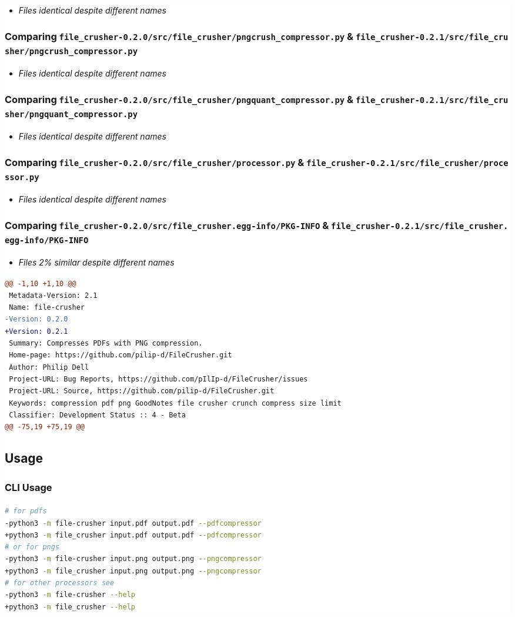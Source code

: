  * *Files identical despite different names*

### Comparing `file_crusher-0.2.0/src/file_crusher/pngcrush_compressor.py` & `file_crusher-0.2.1/src/file_crusher/pngcrush_compressor.py`

 * *Files identical despite different names*

### Comparing `file_crusher-0.2.0/src/file_crusher/pngquant_compressor.py` & `file_crusher-0.2.1/src/file_crusher/pngquant_compressor.py`

 * *Files identical despite different names*

### Comparing `file_crusher-0.2.0/src/file_crusher/processor.py` & `file_crusher-0.2.1/src/file_crusher/processor.py`

 * *Files identical despite different names*

### Comparing `file_crusher-0.2.0/src/file_crusher.egg-info/PKG-INFO` & `file_crusher-0.2.1/src/file_crusher.egg-info/PKG-INFO`

 * *Files 2% similar despite different names*

```diff
@@ -1,10 +1,10 @@
 Metadata-Version: 2.1
 Name: file-crusher
-Version: 0.2.0
+Version: 0.2.1
 Summary: Compresses PDFs with PNG compression.
 Home-page: https://github.com/pilip-d/FileCrusher.git
 Author: Philip Dell
 Project-URL: Bug Reports, https://github.com/pIlIp-d/FileCrusher/issues
 Project-URL: Source, https://github.com/pilip-d/FileCrusher.git
 Keywords: compression pdf png GoodNotes file crusher crunch compress size limit
 Classifier: Development Status :: 4 - Beta
@@ -75,19 +75,19 @@
 ```
 
 ## Usage
 
 ### CLI Usage
 ```bash
 # for pdfs
-python3 -m file-crusher input.pdf output.pdf --pdfcompressor
+python3 -m file_crusher input.pdf output.pdf --pdfcompressor
 # or for pngs
-python3 -m file-crusher input.png output.png --pngcompressor
+python3 -m file_crusher input.png output.png --pngcompressor
 # for other processors see
-python3 -m file-crusher --help
+python3 -m file_crusher --help
 ```
 